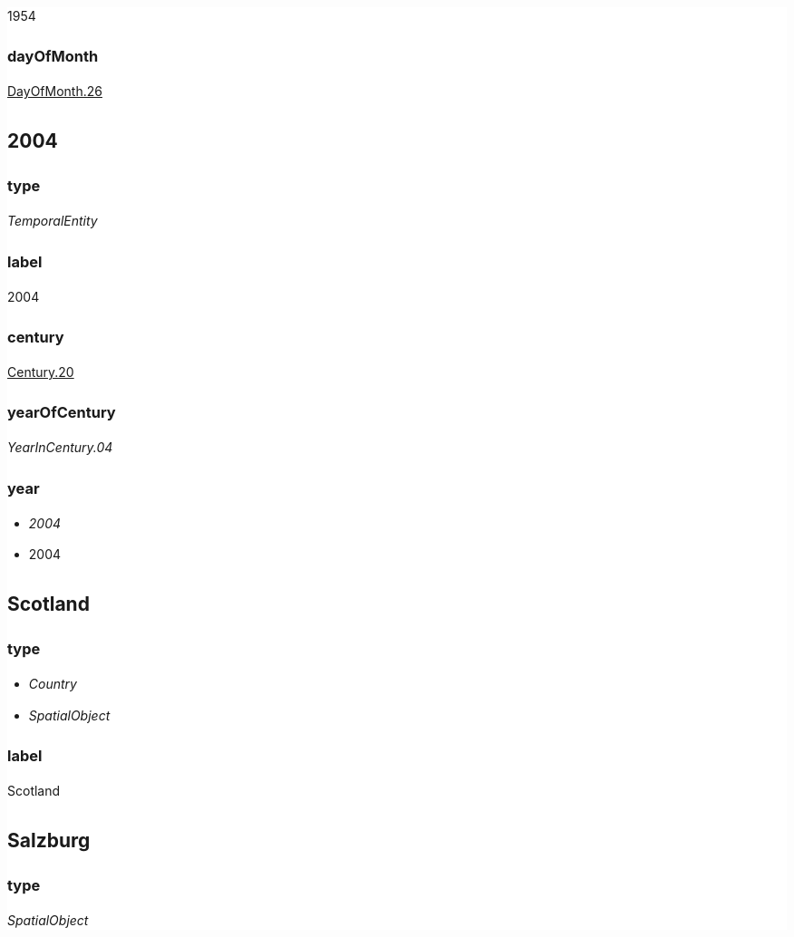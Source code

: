 
1954

### dayOfMonth


[DayOfMonth.26](#DayOfMonth.26)

## 2004

### type


*TemporalEntity*

### label


2004

### century


[Century.20](#Century.20)

### yearOfCentury


*YearInCentury.04*

### year

 - *2004*

 - 2004

## Scotland

### type

 - *Country*

 - *SpatialObject*

### label


Scotland

## Salzburg

### type


*SpatialObject*
